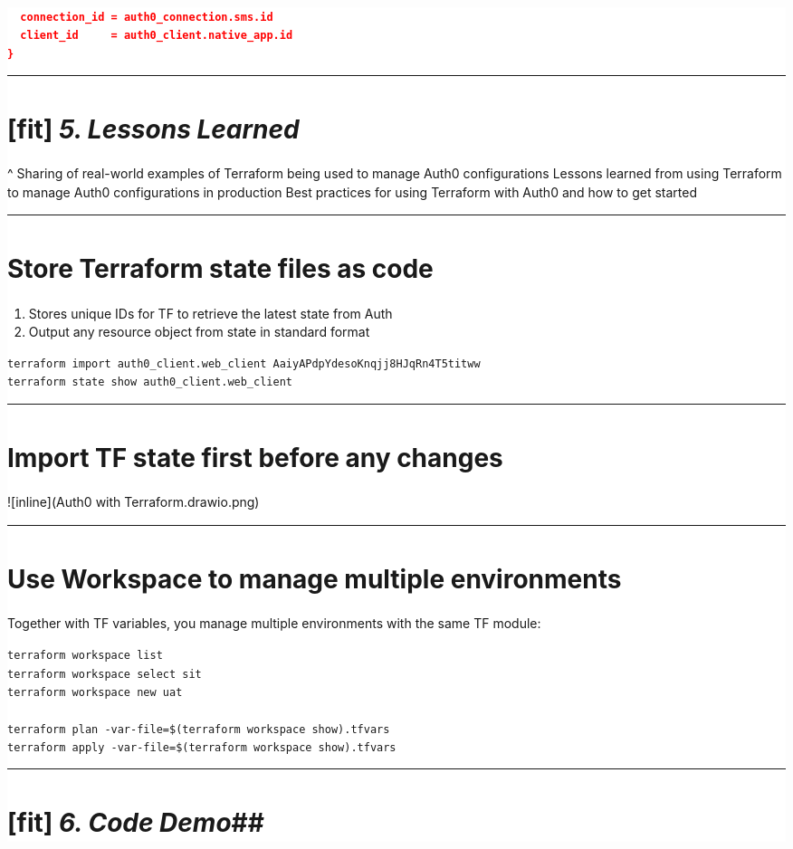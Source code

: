 ```json
  connection_id = auth0_connection.sms.id
  client_id     = auth0_client.native_app.id
}
```

---

# [fit] _**5. Lessons Learned**_

^ Sharing of real-world examples of Terraform being used to manage Auth0 configurations
Lessons learned from using Terraform to manage Auth0 configurations in production
Best practices for using Terraform with Auth0 and how to get started

---

# Store Terraform state files as code

1. Stores unique IDs for TF to retrieve the latest state from Auth
1. Output any resource object from state in standard format

```shell
terraform import auth0_client.web_client AaiyAPdpYdesoKnqjj8HJqRn4T5titww
terraform state show auth0_client.web_client
```

---

# Import TF state first before any changes

![inline](Auth0 with Terraform.drawio.png)

---

# Use Workspace to manage multiple environments

Together with TF variables, you manage multiple environments with the same TF module: 

```shell
terraform workspace list
terraform workspace select sit
terraform workspace new uat

terraform plan -var-file=$(terraform workspace show).tfvars
terraform apply -var-file=$(terraform workspace show).tfvars
```


---

# [fit] _**6. Code Demo**_##
